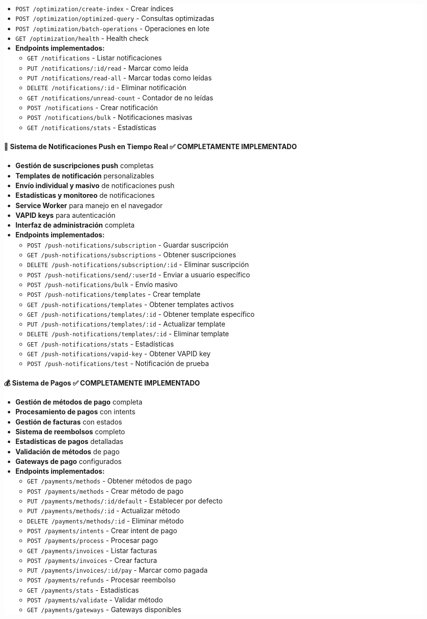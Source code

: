   - `POST /optimization/create-index` - Crear índices
  - `POST /optimization/optimized-query` - Consultas optimizadas
  - `POST /optimization/batch-operations` - Operaciones en lote
  - `GET /optimization/health` - Health check
- **Endpoints implementados:**
  - `GET /notifications` - Listar notificaciones
  - `PUT /notifications/:id/read` - Marcar como leída
  - `PUT /notifications/read-all` - Marcar todas como leídas
  - `DELETE /notifications/:id` - Eliminar notificación
  - `GET /notifications/unread-count` - Contador de no leídas
  - `POST /notifications` - Crear notificación
  - `POST /notifications/bulk` - Notificaciones masivas
  - `GET /notifications/stats` - Estadísticas

#### 🔔 Sistema de Notificaciones Push en Tiempo Real ✅ **COMPLETAMENTE IMPLEMENTADO**
- **Gestión de suscripciones push** completas
- **Templates de notificación** personalizables
- **Envío individual y masivo** de notificaciones push
- **Estadísticas y monitoreo** de notificaciones
- **Service Worker** para manejo en el navegador
- **VAPID keys** para autenticación
- **Interfaz de administración** completa
- **Endpoints implementados:**
  - `POST /push-notifications/subscription` - Guardar suscripción
  - `GET /push-notifications/subscriptions` - Obtener suscripciones
  - `DELETE /push-notifications/subscription/:id` - Eliminar suscripción
  - `POST /push-notifications/send/:userId` - Enviar a usuario específico
  - `POST /push-notifications/bulk` - Envío masivo
  - `POST /push-notifications/templates` - Crear template
  - `GET /push-notifications/templates` - Obtener templates activos
  - `GET /push-notifications/templates/:id` - Obtener template específico
  - `PUT /push-notifications/templates/:id` - Actualizar template
  - `DELETE /push-notifications/templates/:id` - Eliminar template
  - `GET /push-notifications/stats` - Estadísticas
  - `GET /push-notifications/vapid-key` - Obtener VAPID key
  - `POST /push-notifications/test` - Notificación de prueba

#### 💰 Sistema de Pagos ✅ **COMPLETAMENTE IMPLEMENTADO**
- **Gestión de métodos de pago** completa
- **Procesamiento de pagos** con intents
- **Gestión de facturas** con estados
- **Sistema de reembolsos** completo
- **Estadísticas de pagos** detalladas
- **Validación de métodos** de pago
- **Gateways de pago** configurados
- **Endpoints implementados:**
  - `GET /payments/methods` - Obtener métodos de pago
  - `POST /payments/methods` - Crear método de pago
  - `PUT /payments/methods/:id/default` - Establecer por defecto
  - `PUT /payments/methods/:id` - Actualizar método
  - `DELETE /payments/methods/:id` - Eliminar método
  - `POST /payments/intents` - Crear intent de pago
  - `POST /payments/process` - Procesar pago
  - `GET /payments/invoices` - Listar facturas
  - `POST /payments/invoices` - Crear factura
  - `PUT /payments/invoices/:id/pay` - Marcar como pagada
  - `POST /payments/refunds` - Procesar reembolso
  - `GET /payments/stats` - Estadísticas
  - `POST /payments/validate` - Validar método
  - `GET /payments/gateways` - Gateways disponibles
